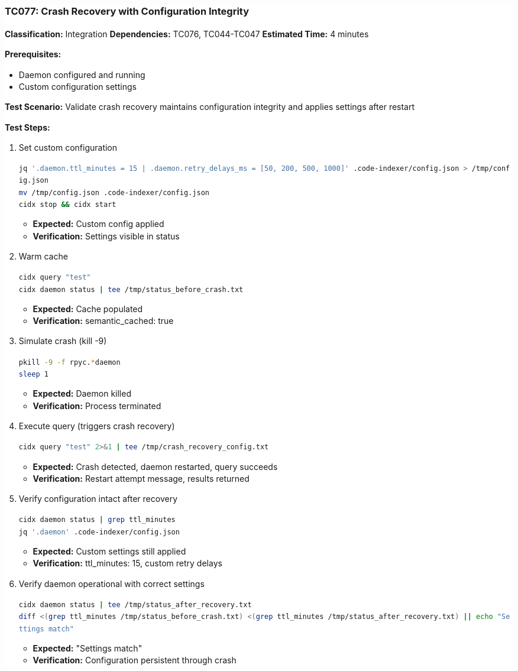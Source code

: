 
### TC077: Crash Recovery with Configuration Integrity
**Classification:** Integration
**Dependencies:** TC076, TC044-TC047
**Estimated Time:** 4 minutes

**Prerequisites:**
- Daemon configured and running
- Custom configuration settings

**Test Scenario:**
Validate crash recovery maintains configuration integrity and applies settings after restart

**Test Steps:**
1. Set custom configuration
   ```bash
   jq '.daemon.ttl_minutes = 15 | .daemon.retry_delays_ms = [50, 200, 500, 1000]' .code-indexer/config.json > /tmp/config.json
   mv /tmp/config.json .code-indexer/config.json
   cidx stop && cidx start
   ```
   - **Expected:** Custom config applied
   - **Verification:** Settings visible in status

2. Warm cache
   ```bash
   cidx query "test"
   cidx daemon status | tee /tmp/status_before_crash.txt
   ```
   - **Expected:** Cache populated
   - **Verification:** semantic_cached: true

3. Simulate crash (kill -9)
   ```bash
   pkill -9 -f rpyc.*daemon
   sleep 1
   ```
   - **Expected:** Daemon killed
   - **Verification:** Process terminated

4. Execute query (triggers crash recovery)
   ```bash
   cidx query "test" 2>&1 | tee /tmp/crash_recovery_config.txt
   ```
   - **Expected:** Crash detected, daemon restarted, query succeeds
   - **Verification:** Restart attempt message, results returned

5. Verify configuration intact after recovery
   ```bash
   cidx daemon status | grep ttl_minutes
   jq '.daemon' .code-indexer/config.json
   ```
   - **Expected:** Custom settings still applied
   - **Verification:** ttl_minutes: 15, custom retry delays

6. Verify daemon operational with correct settings
   ```bash
   cidx daemon status | tee /tmp/status_after_recovery.txt
   diff <(grep ttl_minutes /tmp/status_before_crash.txt) <(grep ttl_minutes /tmp/status_after_recovery.txt) || echo "Settings match"
   ```
   - **Expected:** "Settings match"
   - **Verification:** Configuration persistent through crash
